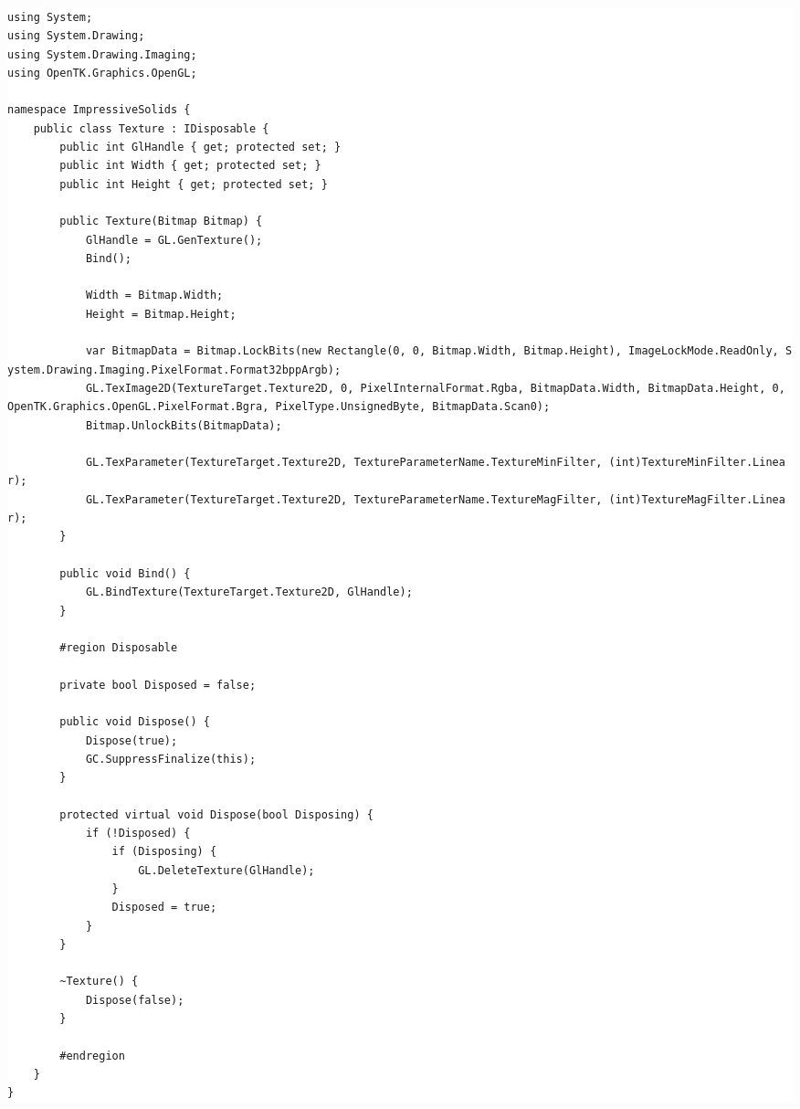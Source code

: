 ```
using System;
using System.Drawing;
using System.Drawing.Imaging;
using OpenTK.Graphics.OpenGL;

namespace ImpressiveSolids {
    public class Texture : IDisposable {
        public int GlHandle { get; protected set; }
        public int Width { get; protected set; }
        public int Height { get; protected set; }

        public Texture(Bitmap Bitmap) {
            GlHandle = GL.GenTexture();
            Bind();

            Width = Bitmap.Width;
            Height = Bitmap.Height;

            var BitmapData = Bitmap.LockBits(new Rectangle(0, 0, Bitmap.Width, Bitmap.Height), ImageLockMode.ReadOnly, System.Drawing.Imaging.PixelFormat.Format32bppArgb);
            GL.TexImage2D(TextureTarget.Texture2D, 0, PixelInternalFormat.Rgba, BitmapData.Width, BitmapData.Height, 0, OpenTK.Graphics.OpenGL.PixelFormat.Bgra, PixelType.UnsignedByte, BitmapData.Scan0);
            Bitmap.UnlockBits(BitmapData);

            GL.TexParameter(TextureTarget.Texture2D, TextureParameterName.TextureMinFilter, (int)TextureMinFilter.Linear);
            GL.TexParameter(TextureTarget.Texture2D, TextureParameterName.TextureMagFilter, (int)TextureMagFilter.Linear);
        }

        public void Bind() {
            GL.BindTexture(TextureTarget.Texture2D, GlHandle);
        }

        #region Disposable

        private bool Disposed = false;

        public void Dispose() {
            Dispose(true);
            GC.SuppressFinalize(this);
        }

        protected virtual void Dispose(bool Disposing) {
            if (!Disposed) {
                if (Disposing) {
                    GL.DeleteTexture(GlHandle);
                }
                Disposed = true;
            }
        }

        ~Texture() {
            Dispose(false);
        }

        #endregion
    }
}
```
